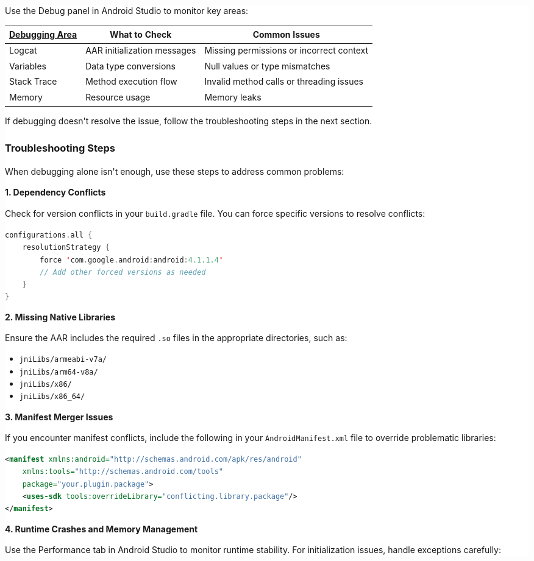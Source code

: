 Use the Debug panel in Android Studio to monitor key areas:

| [Debugging Area](https://capgo.app/docs/plugin/debugging/) | What to Check | Common Issues |
| --- | --- | --- |
| Logcat | AAR initialization messages | Missing permissions or incorrect context |
| Variables | Data type conversions | Null values or type mismatches |
| Stack Trace | Method execution flow | Invalid method calls or threading issues |
| Memory | Resource usage | Memory leaks |

If debugging doesn't resolve the issue, follow the troubleshooting steps in the next section.

### Troubleshooting Steps

When debugging alone isn't enough, use these steps to address common problems:

**1\. Dependency Conflicts**

Check for version conflicts in your `build.gradle` file. You can force specific versions to resolve conflicts:

```kotlin
configurations.all {
    resolutionStrategy {
        force 'com.google.android:android:4.1.1.4'
        // Add other forced versions as needed
    }
}
```

**2\. Missing Native Libraries**

Ensure the AAR includes the required `.so` files in the appropriate directories, such as:

-   `jniLibs/armeabi-v7a/`
-   `jniLibs/arm64-v8a/`
-   `jniLibs/x86/`
-   `jniLibs/x86_64/`

**3\. Manifest Merger Issues**

If you encounter manifest conflicts, include the following in your `AndroidManifest.xml` file to override problematic libraries:

```xml
<manifest xmlns:android="http://schemas.android.com/apk/res/android"
    xmlns:tools="http://schemas.android.com/tools"
    package="your.plugin.package">
    <uses-sdk tools:overrideLibrary="conflicting.library.package"/>
</manifest>
```

**4\. Runtime Crashes and Memory Management**

Use the Performance tab in Android Studio to monitor runtime stability. For initialization issues, handle exceptions carefully:
